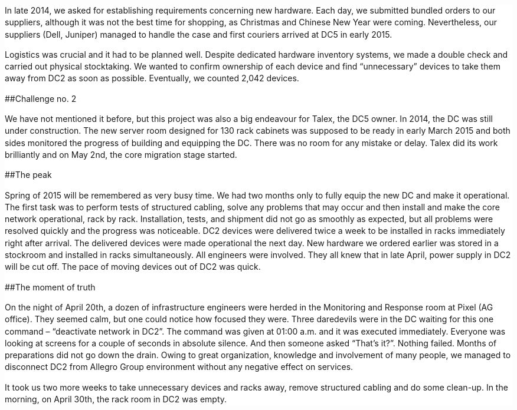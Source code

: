 In late 2014, we asked for establishing requirements concerning new hardware. Each day, we submitted bundled orders to our suppliers, 
although it was not the best time for shopping, as Christmas and Chinese New Year were coming. Nevertheless, our suppliers (Dell, Juniper) 
managed to handle the case and first couriers arrived at DC5 in early 2015.

Logistics was crucial and it had to be planned well. Despite dedicated hardware inventory systems, we made a double check and carried out 
physical stocktaking. We wanted to confirm ownership of each device and find “unnecessary” devices to take them away from DC2 as soon as 
possible. Eventually, we counted 2,042 devices.

##Challenge no. 2

We have not mentioned it before, but this project was also a big endeavour for Talex, the DC5 owner. In 2014, the DC was still under 
construction. The new server room designed for 130 rack cabinets was supposed to be ready in early March 2015 and both sides monitored the 
progress of building and equipping the DC. There was no room for any mistake or delay. Talex did its work brilliantly and on May 2nd, the 
core migration stage started.

##The peak

Spring of 2015 will be remembered as very busy time. We had two months only to fully equip the new DC and make it operational. The first 
task was to perform tests of structured cabling, solve any problems that may occur and then install and make the core network operational, 
rack by rack. Installation, tests, and shipment did not go as smoothly as expected, but all problems were resolved quickly and the progress 
was noticeable. DC2 devices were delivered twice a week to be installed in racks immediately right after arrival. The delivered devices were 
made operational the next day. New hardware we ordered earlier was stored in a stockroom and installed in racks simultaneously. All 
engineers were involved. They all knew that in late April, power supply in DC2 will be cut off. The pace of moving devices out of DC2 was 
quick.

##The moment of truth

On the night of April 20th, a dozen of infrastructure engineers were herded in the Monitoring and Response room at Pixel (AG office). They 
seemed calm, but one could notice how focused they were. Three daredevils were in the DC waiting for this one command – “deactivate network 
in DC2”. The command was given at 01:00 a.m. and it was executed immediately. Everyone was looking at screens for a couple of seconds in 
absolute silence. And then someone asked “That’s it?”. Nothing failed. Months of preparations did not go down the drain. Owing to great 
organization, knowledge and involvement of many people, we managed to disconnect DC2 from Allegro Group environment without any negative 
effect on services.

It took us two more weeks to take unnecessary devices and racks away, remove structured cabling and do some clean-up. In the morning, on 
April 30th, the rack room in DC2 was empty.
